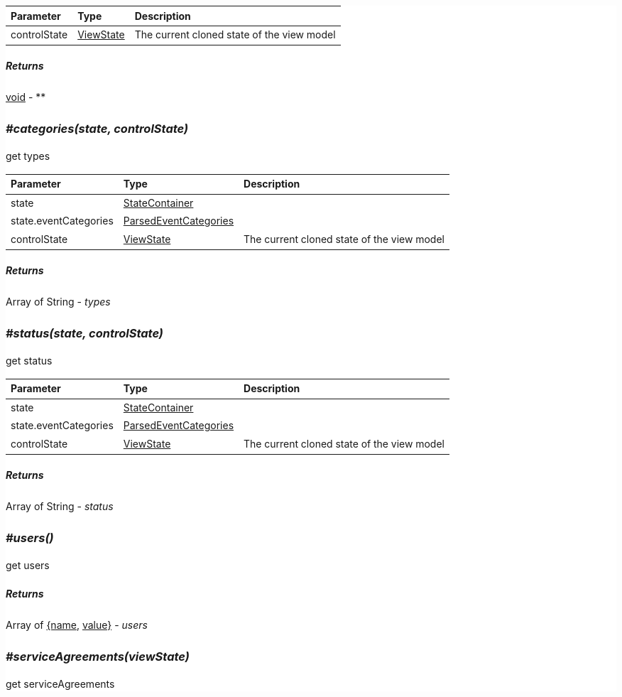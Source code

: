 | Parameter | Type | Description |
| :-- | :-- | :-- |
| controlState | [ViewState](#ViewState) | The current cloned state of the view model |

##### Returns

[void](#void) - **

### <a name="Helpers_categories"></a>*#categories(state, controlState)*

get types

| Parameter | Type | Description |
| :-- | :-- | :-- |
| state | [StateContainer](lib-bb-state-container-ng.html#StateContainer) |  |
| state.eventCategories | [ParsedEventCategories](model-bb-audit-filters-service-ng.html#ParsedEventCategories) |  |
| controlState | [ViewState](#ViewState) | The current cloned state of the view model |

##### Returns

Array of String - *types*

### <a name="Helpers_status"></a>*#status(state, controlState)*

get status

| Parameter | Type | Description |
| :-- | :-- | :-- |
| state | [StateContainer](lib-bb-state-container-ng.html#StateContainer) |  |
| state.eventCategories | [ParsedEventCategories](model-bb-audit-filters-service-ng.html#ParsedEventCategories) |  |
| controlState | [ViewState](#ViewState) | The current cloned state of the view model |

##### Returns

Array of String - *status*

### <a name="Helpers_users"></a>*#users()*

get users

##### Returns

Array of [{name](#{name), [value}](#value}) - *users*

### <a name="Helpers_serviceAgreements"></a>*#serviceAgreements(viewState)*

get serviceAgreements
